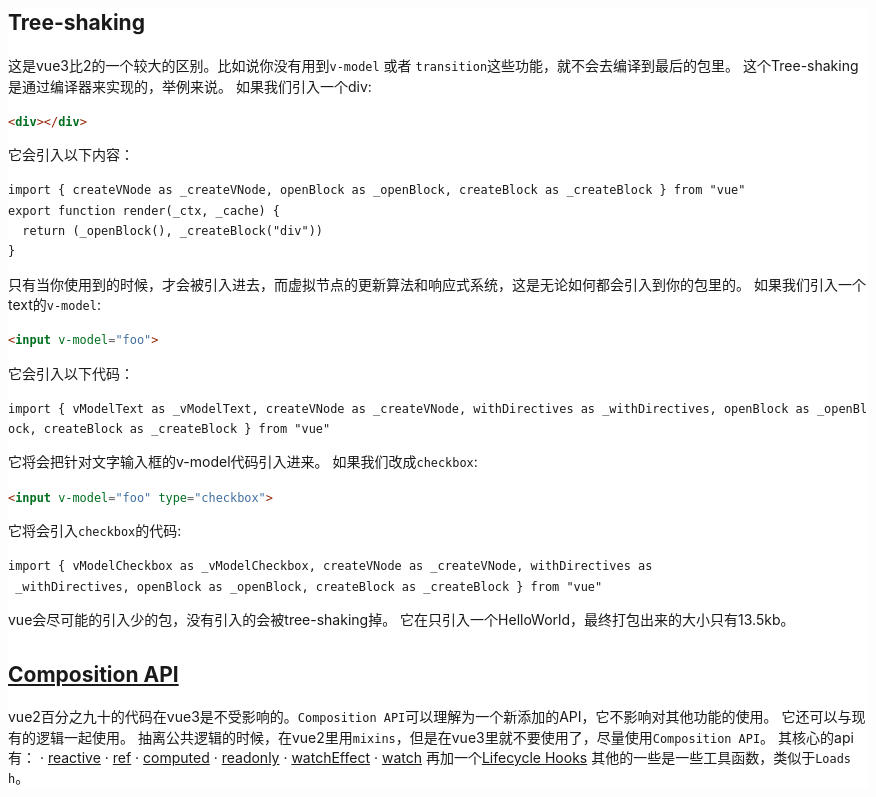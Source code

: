 ## Tree-shaking
这是vue3比2的一个较大的区别。比如说你没有用到`v-model` 或者 `transition`这些功能，就不会去编译到最后的包里。
这个Tree-shaking是通过编译器来实现的，举例来说。
如果我们引入一个div:
```html
<div></div>
```
它会引入以下内容：
```html
import { createVNode as _createVNode, openBlock as _openBlock, createBlock as _createBlock } from "vue"
export function render(_ctx, _cache) {
  return (_openBlock(), _createBlock("div"))
}
```
只有当你使用到的时候，才会被引入进去，而虚拟节点的更新算法和响应式系统，这是无论如何都会引入到你的包里的。
如果我们引入一个text的`v-model`:
```html
<input v-model="foo">
```
它会引入以下代码：
```html
import { vModelText as _vModelText, createVNode as _createVNode, withDirectives as _withDirectives, openBlock as _openBlock, createBlock as _createBlock } from "vue"
```
它将会把针对文字输入框的v-model代码引入进来。
如果我们改成`checkbox`:
```html
<input v-model="foo" type="checkbox">
```
它将会引入`checkbox`的代码:
```html
import { vModelCheckbox as _vModelCheckbox, createVNode as _createVNode, withDirectives as
 _withDirectives, openBlock as _openBlock, createBlock as _createBlock } from "vue"
```
 vue会尽可能的引入少的包，没有引入的会被tree-shaking掉。
 它在只引入一个HelloWorld，最终打包出来的大小只有13.5kb。
 
 ## [Composition API](https://composition-api.vuejs.org/api.html)
vue2百分之九十的代码在vue3是不受影响的。`Composition API`可以理解为一个新添加的API，它不影响对其他功能的使用。
它还可以与现有的逻辑一起使用。
抽离公共逻辑的时候，在vue2里用`mixins`，但是在vue3里就不要使用了，尽量使用`Composition API`。
其核心的api有：
·   [reactive]()
·   [ref](https://composition-api.vuejs.org/api.html#ref)
·   [computed](https://composition-api.vuejs.org/api.html#computed)
·   [readonly](https://composition-api.vuejs.org/api.html#readonly)
·   [watchEffect](https://composition-api.vuejs.org/api.html#watchEffect)
·   [watch](https://composition-api.vuejs.org/api.html#watch)
再加一个[Lifecycle Hooks](https://composition-api.vuejs.org/api.html#lifecycle-hooks)
其他的一些是一些工具函数，类似于`Loadsh`。
